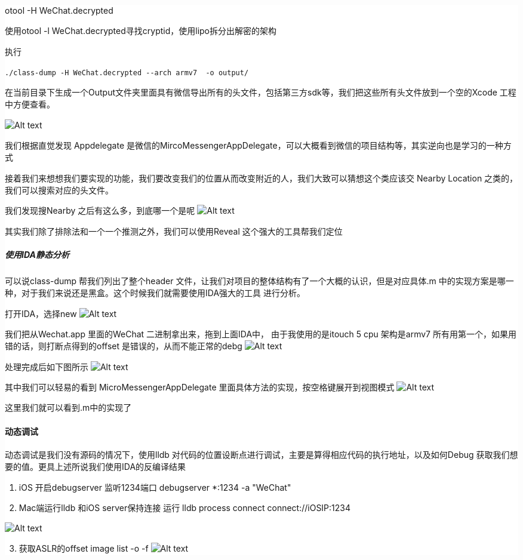 otool -H WeChat.decrypted

使用otool -l WeChat.decrypted寻找cryptid，使用lipo拆分出解密的架构

执行
```
./class-dump -H WeChat.decrypted --arch armv7  -o output/
```
在当前目录下生成一个Output文件夹里面具有微信导出所有的头文件，包括第三方sdk等，我们把这些所有头文件放到一个空的Xcode 工程中方便查看。

![Alt text](https://raw.githubusercontent.com/jackrex/FakeWeChatLoc/master/pic/1463308416430.png)

我们根据直觉发现 Appdelegate 是微信的MircoMessengerAppDelegate，可以大概看到微信的项目结构等，其实逆向也是学习的一种方式

接着我们来想想我们要实现的功能，我们要改变我们的位置从而改变附近的人，我们大致可以猜想这个类应该交 Nearby Location 之类的，我们可以搜索对应的头文件。

我们发现搜Nearby 之后有这么多，到底哪一个是呢
![Alt text](https://raw.githubusercontent.com/jackrex/FakeWeChatLoc/master/pic/1463308602134.png)

其实我们除了排除法和一个一个推测之外，我们可以使用Reveal 这个强大的工具帮我们定位

##### 使用IDA静态分析
可以说class-dump 帮我们列出了整个header 文件，让我们对项目的整体结构有了一个大概的认识，但是对应具体.m 中的实现方案是哪一种，对于我们来说还是黑盒。这个时候我们就需要使用IDA强大的工具 进行分析。

打开IDA，选择new
![Alt text](https://raw.githubusercontent.com/jackrex/FakeWeChatLoc/master/pic/1463309017324.png)

我们把从Wechat.app 里面的WeChat 二进制拿出来，拖到上面IDA中，
由于我使用的是itouch 5 cpu 架构是armv7 所有用第一个，如果用错的话，则打断点得到的offset 是错误的，从而不能正常的debg
![Alt text](https://raw.githubusercontent.com/jackrex/FakeWeChatLoc/master/pic/1463309168962.png)

处理完成后如下图所示
![Alt text](https://raw.githubusercontent.com/jackrex/FakeWeChatLoc/master/pic/1464188771235.png)


其中我们可以轻易的看到 MicroMessengerAppDelegate 里面具体方法的实现，按空格键展开到视图模式
![Alt text](https://raw.githubusercontent.com/jackrex/FakeWeChatLoc/master/pic/1464188817891.png)

这里我们就可以看到.m中的实现了

#### 动态调试
动态调试是我们没有源码的情况下，使用lldb 对代码的位置设断点进行调试，主要是算得相应代码的执行地址，以及如何Debug 获取我们想要的值。更具上述所说我们使用IDA的反编译结果

1.  iOS 开启debugserver 监听1234端口
debugserver *:1234 -a "WeChat"

2. Mac端运行lldb 和iOS server保持连接
运行 lldb
process connect connect://iOSIP:1234

![Alt text](https://raw.githubusercontent.com/jackrex/FakeWeChatLoc/master/pic/1464189237752.png)


3. 获取ASLR的offset 
image list -o -f
![Alt text](https://raw.githubusercontent.com/jackrex/FakeWeChatLoc/master/pic/1464189320392.png)
